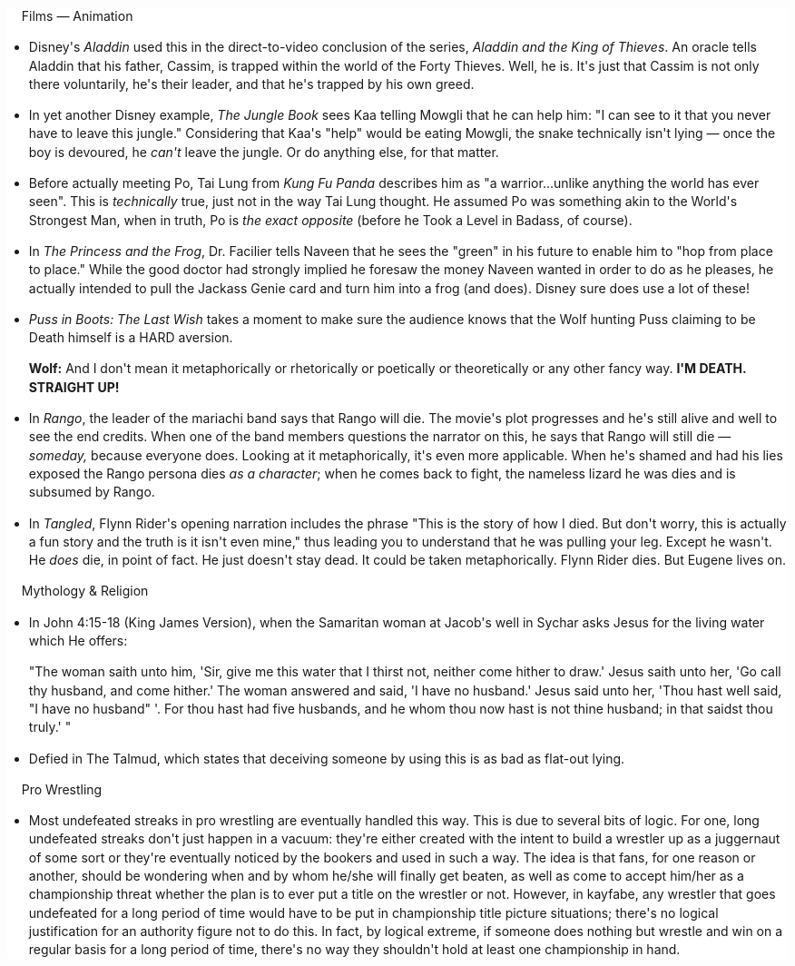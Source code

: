     Films — Animation 

-   Disney's _Aladdin_ used this in the direct-to-video conclusion of the series, _Aladdin and the King of Thieves_. An oracle tells Aladdin that his father, Cassim, is trapped within the world of the Forty Thieves. Well, he is. It's just that Cassim is not only there voluntarily, he's their leader, and that he's trapped by his own greed.
-   In yet another Disney example, _The Jungle Book_ sees Kaa telling Mowgli that he can help him: "I can see to it that you never have to leave this jungle." Considering that Kaa's "help" would be eating Mowgli, the snake technically isn't lying — once the boy is devoured, he _can't_ leave the jungle. Or do anything else, for that matter.
-   Before actually meeting Po, Tai Lung from _Kung Fu Panda_ describes him as "a warrior...unlike anything the world has ever seen". This is _technically_ true, just not in the way Tai Lung thought. He assumed Po was something akin to the World's Strongest Man, when in truth, Po is _the exact opposite_ (before he Took a Level in Badass, of course).
-   In _The Princess and the Frog_, Dr. Facilier tells Naveen that he sees the "green" in his future to enable him to "hop from place to place." While the good doctor had strongly implied he foresaw the money Naveen wanted in order to do as he pleases, he actually intended to pull the Jackass Genie card and turn him into a frog (and does). Disney sure does use a lot of these!
-   _Puss in Boots: The Last Wish_ takes a moment to make sure the audience knows that the Wolf hunting Puss claiming to be Death himself is a HARD aversion.
    
    **Wolf:** And I don't mean it metaphorically or rhetorically or poetically or theoretically or any other fancy way. **I'M DEATH. STRAIGHT UP!**
    
-   In _Rango_, the leader of the mariachi band says that Rango will die. The movie's plot progresses and he's still alive and well to see the end credits. When one of the band members questions the narrator on this, he says that Rango will still die — _someday,_ because everyone does. Looking at it metaphorically, it's even more applicable. When he's shamed and had his lies exposed the Rango persona dies _as a character_; when he comes back to fight, the nameless lizard he was dies and is subsumed by Rango.
-   In _Tangled_, Flynn Rider's opening narration includes the phrase "This is the story of how I died. But don't worry, this is actually a fun story and the truth is it isn't even mine," thus leading you to understand that he was pulling your leg. Except he wasn't. He _does_ die, in point of fact. He just doesn't stay dead. It could be taken metaphorically. Flynn Rider dies. But Eugene lives on.

    Mythology & Religion 

-   In John 4:15-18 (King James Version), when the Samaritan woman at Jacob's well in Sychar asks Jesus for the living water which He offers:
    
    "The woman saith unto him, 'Sir, give me this water that I thirst not, neither come hither to draw.' Jesus saith unto her, 'Go call thy husband, and come hither.' The woman answered and said, 'I have no husband.' Jesus said unto her, 'Thou hast well said, "I have no husband" '. For thou hast had five husbands, and he whom thou now hast is not thine husband; in that saidst thou truly.' "
    
-   Defied in The Talmud, which states that deceiving someone by using this is as bad as flat-out lying.

    Pro Wrestling 

-   Most undefeated streaks in pro wrestling are eventually handled this way. This is due to several bits of logic. For one, long undefeated streaks don't just happen in a vacuum: they're either created with the intent to build a wrestler up as a juggernaut of some sort or they're eventually noticed by the bookers and used in such a way. The idea is that fans, for one reason or another, should be wondering when and by whom he/she will finally get beaten, as well as come to accept him/her as a championship threat whether the plan is to ever put a title on the wrestler or not. However, in kayfabe, any wrestler that goes undefeated for a long period of time would have to be put in championship title picture situations; there's no logical justification for an authority figure not to do this. In fact, by logical extreme, if someone does nothing but wrestle and win on a regular basis for a long period of time, there's no way they shouldn't hold at least one championship in hand.
    